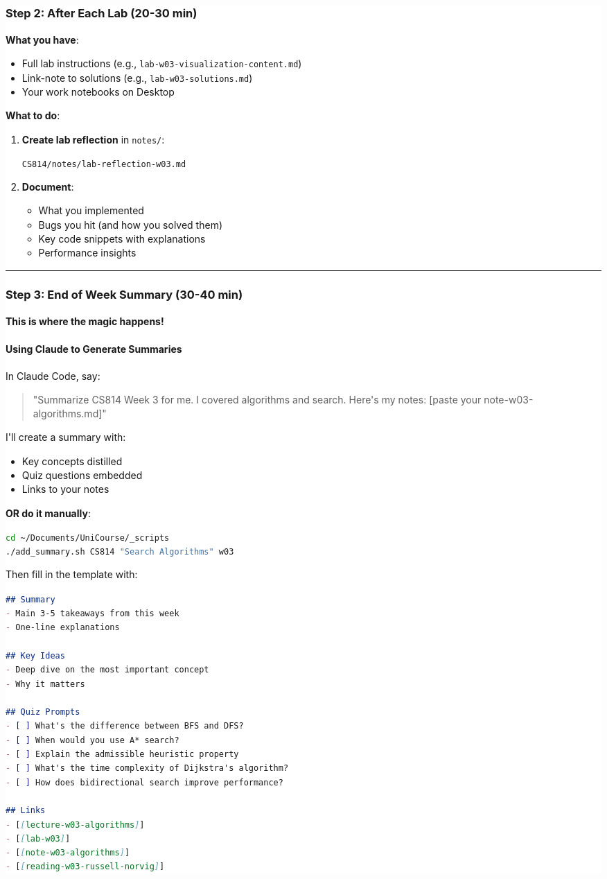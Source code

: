 
### Step 2: After Each Lab (20-30 min)

**What you have**:
- Full lab instructions (e.g., `lab-w03-visualization-content.md`)
- Link-note to solutions (e.g., `lab-w03-solutions.md`)
- Your work notebooks on Desktop

**What to do**:

1. **Create lab reflection** in `notes/`:
   ```markdown
   CS814/notes/lab-reflection-w03.md
   ```

2. **Document**:
   - What you implemented
   - Bugs you hit (and how you solved them)
   - Key code snippets with explanations
   - Performance insights

---

### Step 3: End of Week Summary (30-40 min)

**This is where the magic happens!**

#### Using Claude to Generate Summaries

In Claude Code, say:
> "Summarize CS814 Week 3 for me. I covered algorithms and search. Here's my notes: [paste your note-w03-algorithms.md]"

I'll create a summary with:
- Key concepts distilled
- Quiz questions embedded
- Links to your notes

**OR do it manually**:

```bash
cd ~/Documents/UniCourse/_scripts
./add_summary.sh CS814 "Search Algorithms" w03
```

Then fill in the template with:

```markdown
## Summary
- Main 3-5 takeaways from this week
- One-line explanations

## Key Ideas
- Deep dive on the most important concept
- Why it matters

## Quiz Prompts
- [ ] What's the difference between BFS and DFS?
- [ ] When would you use A* search?
- [ ] Explain the admissible heuristic property
- [ ] What's the time complexity of Dijkstra's algorithm?
- [ ] How does bidirectional search improve performance?

## Links
- [[lecture-w03-algorithms]]
- [[lab-w03]]
- [[note-w03-algorithms]]
- [[reading-w03-russell-norvig]]
```
